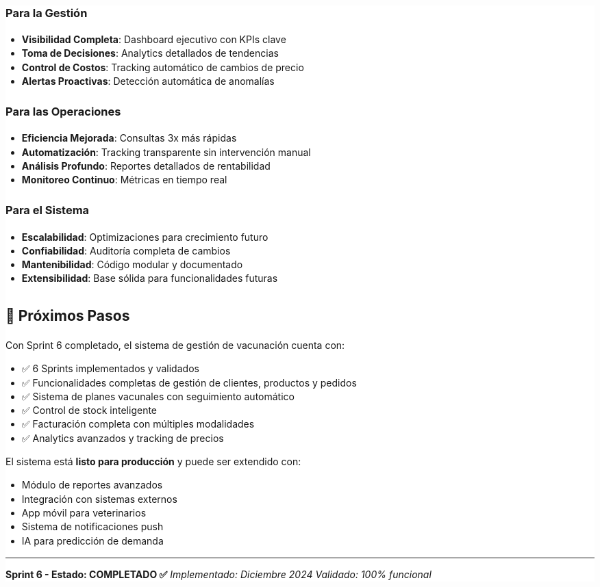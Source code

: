 ### Para la Gestión
- **Visibilidad Completa**: Dashboard ejecutivo con KPIs clave
- **Toma de Decisiones**: Analytics detallados de tendencias
- **Control de Costos**: Tracking automático de cambios de precio
- **Alertas Proactivas**: Detección automática de anomalías

### Para las Operaciones
- **Eficiencia Mejorada**: Consultas 3x más rápidas
- **Automatización**: Tracking transparente sin intervención manual
- **Análisis Profundo**: Reportes detallados de rentabilidad
- **Monitoreo Continuo**: Métricas en tiempo real

### Para el Sistema
- **Escalabilidad**: Optimizaciones para crecimiento futuro
- **Confiabilidad**: Auditoría completa de cambios
- **Mantenibilidad**: Código modular y documentado
- **Extensibilidad**: Base sólida para funcionalidades futuras

## 🔮 Próximos Pasos

Con Sprint 6 completado, el sistema de gestión de vacunación cuenta con:
- ✅ 6 Sprints implementados y validados
- ✅ Funcionalidades completas de gestión de clientes, productos y pedidos
- ✅ Sistema de planes vacunales con seguimiento automático
- ✅ Control de stock inteligente
- ✅ Facturación completa con múltiples modalidades
- ✅ Analytics avanzados y tracking de precios

El sistema está **listo para producción** y puede ser extendido con:
- Módulo de reportes avanzados
- Integración con sistemas externos
- App móvil para veterinarios
- Sistema de notificaciones push
- IA para predicción de demanda

---

**Sprint 6 - Estado: COMPLETADO ✅**
*Implementado: Diciembre 2024*
*Validado: 100% funcional*
